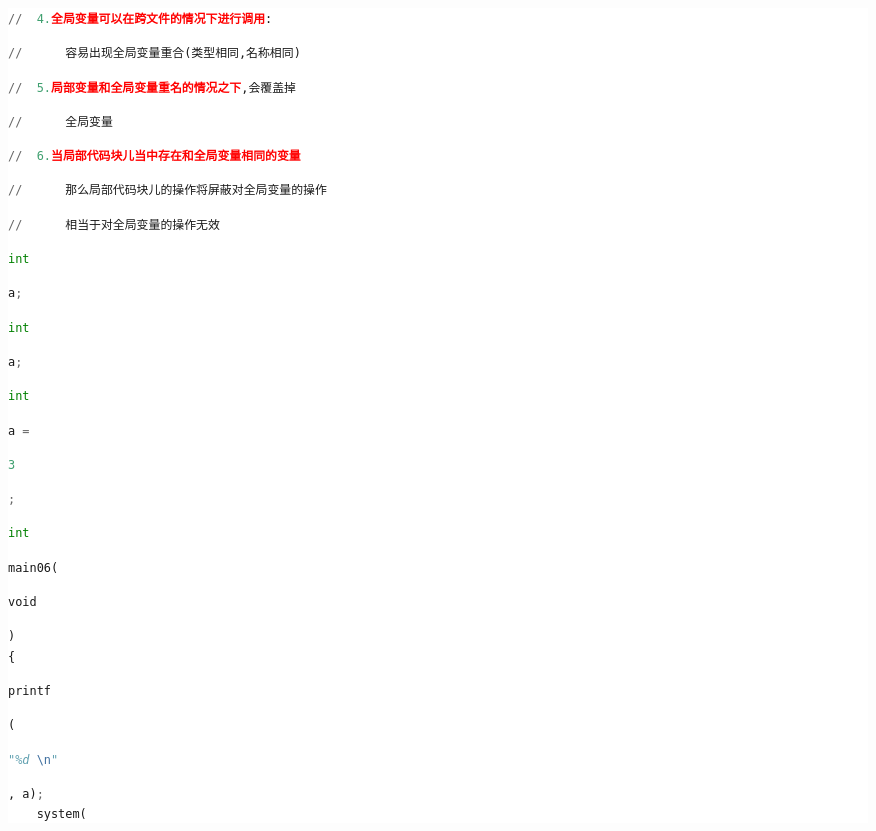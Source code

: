 ```python
```
```python
//  4.全局变量可以在跨文件的情况下进行调用:
```
```python
//      容易出现全局变量重合(类型相同,名称相同)
```
```python
//  5.局部变量和全局变量重名的情况之下,会覆盖掉
```
```python
//      全局变量
```
```python
//  6.当局部代码块儿当中存在和全局变量相同的变量
```
```python
//      那么局部代码块儿的操作将屏蔽对全局变量的操作
```
```python
//      相当于对全局变量的操作无效
```
```python
int
```
```python
a;
```
```python
int
```
```python
a;
```
```python
int
```
```python
a =
```
```python
3
```
```python
;
```
```python
int
```
```python
main06(
```
```python
void
```
```python
)
{
```
```python
printf
```
```python
(
```
```python
"%d \n"
```
```python
, a);
    system(
```